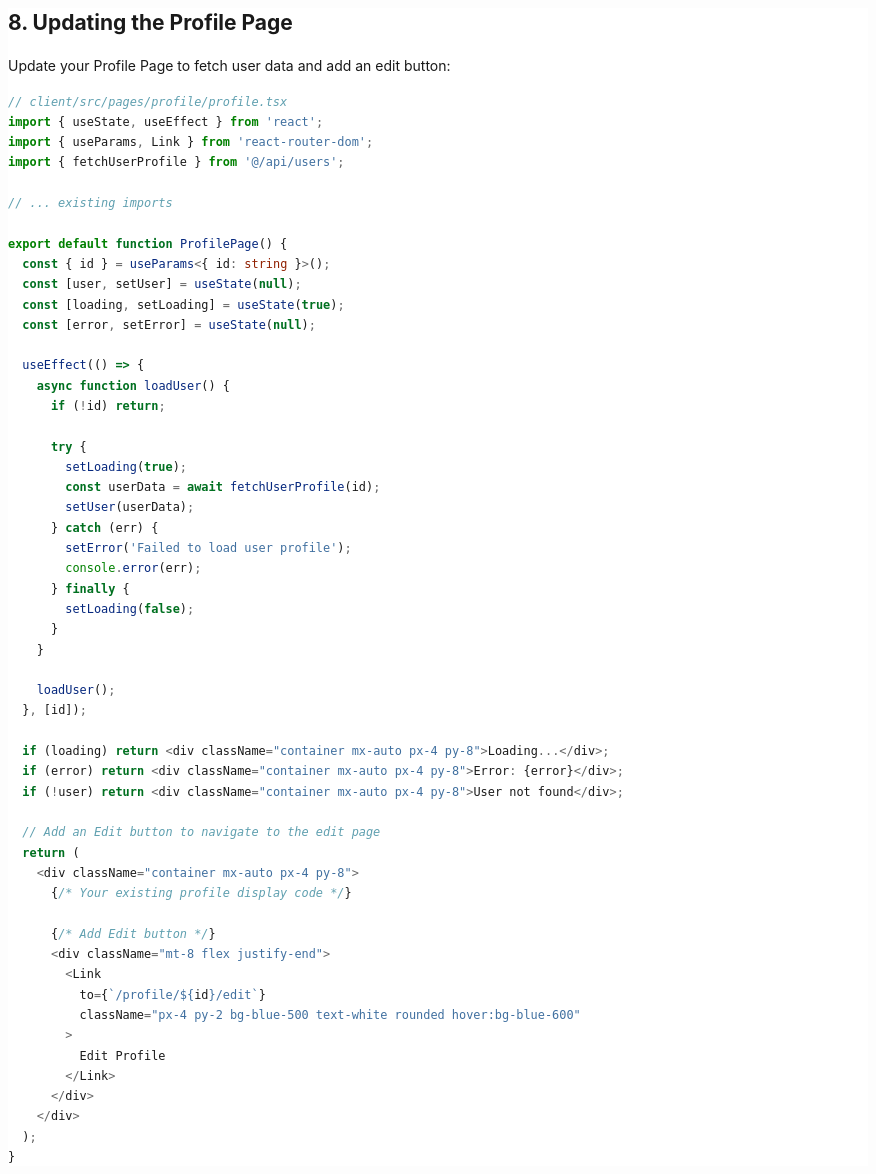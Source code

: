## 8. Updating the Profile Page

Update your Profile Page to fetch user data and add an edit button:

```typescript
// client/src/pages/profile/profile.tsx
import { useState, useEffect } from 'react';
import { useParams, Link } from 'react-router-dom';
import { fetchUserProfile } from '@/api/users';

// ... existing imports

export default function ProfilePage() {
  const { id } = useParams<{ id: string }>();
  const [user, setUser] = useState(null);
  const [loading, setLoading] = useState(true);
  const [error, setError] = useState(null);

  useEffect(() => {
    async function loadUser() {
      if (!id) return;
      
      try {
        setLoading(true);
        const userData = await fetchUserProfile(id);
        setUser(userData);
      } catch (err) {
        setError('Failed to load user profile');
        console.error(err);
      } finally {
        setLoading(false);
      }
    }

    loadUser();
  }, [id]);

  if (loading) return <div className="container mx-auto px-4 py-8">Loading...</div>;
  if (error) return <div className="container mx-auto px-4 py-8">Error: {error}</div>;
  if (!user) return <div className="container mx-auto px-4 py-8">User not found</div>;

  // Add an Edit button to navigate to the edit page
  return (
    <div className="container mx-auto px-4 py-8">
      {/* Your existing profile display code */}
      
      {/* Add Edit button */}
      <div className="mt-8 flex justify-end">
        <Link 
          to={`/profile/${id}/edit`}
          className="px-4 py-2 bg-blue-500 text-white rounded hover:bg-blue-600"
        >
          Edit Profile
        </Link>
      </div>
    </div>
  );
}
```
